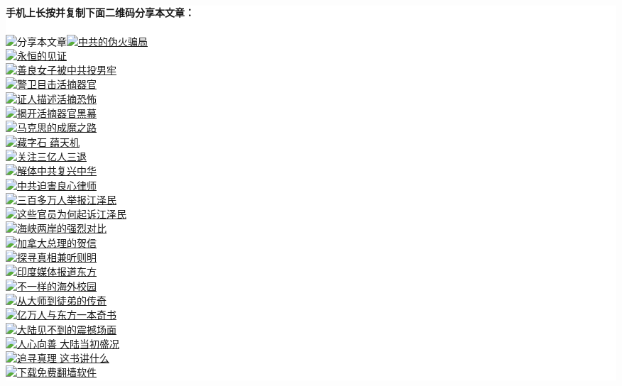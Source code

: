 <strong>手机上长按并复制下面二维码分享本文章：</strong><br><br><img src="https://quickchart.io/qr?size=256&text=https://github.com/1992513/djy/blob/master/gb/23/5/14/n13996216.md%231" title="分享本文章"></td><td VALIGN=TOP><a href="https://github.com/1992513/djy/blob/master/gb/16/1/21/n4622075.md?dfh#1" target="_blank"><img src="https://raw.githubusercontent.com/1992513/djy/master/gb/300/wei-f1.jpg" title="中共的伪火骗局"  alt="中共的伪火骗局"></a><br><a href="https://github.com/1992513/www/blob/master/README.md?dfh#9" target="_blank"><img src="https://raw.githubusercontent.com/1992513/djy/master/gb/300/yong-h.jpg" title="永恒的见证"  alt="永恒的见证"></a><br><a href="https://github.com/1992513/djy/blob/master/gb/13/9/29/n3974789.md?dfh#1" target="_blank"><img src="https://raw.githubusercontent.com/1992513/djy/master/gb/300/shang-lnz.jpg" title="善良女子被中共投男牢"  alt="善良女子被中共投男牢"></a><br><a href="https://github.com/1992513/djy/blob/master/gb/16/3/16/n4663449.md?dfh#1" target="_blank"><img src="https://raw.githubusercontent.com/1992513/djy/master/gb/300/huo-z3.jpg" title="警卫目击活摘器官"  alt="警卫目击活摘器官"></a><br><a href="https://github.com/1992513/djy/blob/master/gb/16/8/7/n8177641.md?dfh#1" target="_blank"><img src="https://raw.githubusercontent.com/1992513/djy/master/gb/300/huo-z4.jpg" title="证人描述活摘恐怖"  alt="证人描述活摘恐怖"></a><br><a href="https://github.com/1992513/djy/blob/master/gb/10/4/19/n2881569.md?dfh#1" target="_blank"><img src="https://raw.githubusercontent.com/1992513/djy/master/gb/300/huo-z1.jpg" title="揭开活摘器官黑幕"  alt="揭开活摘器官黑幕"></a><br><a href="https://github.com/1992513/djy/blob/master/gb/10/11/7/n3077476.md?dfh#1" target="_blank"><img src="https://raw.githubusercontent.com/1992513/djy/master/gb/300/ma-ks.jpg" title="马克思的成魔之路"  alt="马克思的成魔之路"></a><br><a href="https://github.com/1992513/djy/blob/master/gb/14/6/9/n4173977.md?dfh#1" target="_blank"><img src="https://raw.githubusercontent.com/1992513/djy/master/gb/300/chang-zs.jpg" title="藏字石 蕴天机"  alt="藏字石 蕴天机"></a><br><a href="https://github.com/1992513/djy/blob/master/gb/18/5/10/n10381511.md?dfh#1" target="_blank"><img src="https://raw.githubusercontent.com/1992513/djy/master/gb/300/st1.jpg" title="关注三亿人三退"  alt="关注三亿人三退"></a><br><a href="https://github.com/1992513/djy/blob/master/gb/18/3/21/n10237682.md?dfh#1" target="_blank"><img src="https://raw.githubusercontent.com/1992513/djy/master/gb/300/jie-t.jpg" title="解体中共复兴中华"  alt="解体中共复兴中华"></a><br><a href="https://github.com/1992513/djy/blob/master/gb/9/2/9/n2422991.md?dfh#1" target="_blank"><img src="https://raw.githubusercontent.com/1992513/djy/master/gb/300/gao-zs.jpg" title="中共迫害良心律师"  alt="中共迫害良心律师"></a><br><a href="https://github.com/1992513/djy/blob/master/gb/18/12/9/n10900044.md?dfh#1" target="_blank"><img src="https://raw.githubusercontent.com/1992513/djy/master/gb/300/sj1.jpg" title="三百多万人举报江泽民"  alt="三百多万人举报江泽民"></a><br><a href="https://github.com/1992513/djy/blob/master/gb/18/8/28/n10672014.md?dfh#1" target="_blank"><img src="https://raw.githubusercontent.com/1992513/djy/master/gb/300/sj2.jpg" title="这些官员为何起诉江泽民"  alt="这些官员为何起诉江泽民"></a><br><a href="https://github.com/1992513/djy/blob/master/gb/8/12/18/n2367165.md?dfh#1" target="_blank"><img src="https://raw.githubusercontent.com/1992513/djy/master/gb/300/liangan.jpg" title="海峡两岸的强烈对比"  alt="海峡两岸的强烈对比"></a><br><a href="https://github.com/1992513/djy/blob/master/gb/15/12/10/n4593139.md?dfh#1" target="_blank"><img src="https://raw.githubusercontent.com/1992513/djy/master/gb/300/jia-ndzl.jpg" title="加拿大总理的贺信"  alt="加拿大总理的贺信"></a><br><a href="https://github.com/1992513/djy/blob/master/gb/11/6/17/n3289382.md?dfh#1" target="_blank"><img src="https://raw.githubusercontent.com/1992513/djy/master/gb/300/xiao-wd.jpg" title="探寻真相兼听则明"  alt="探寻真相兼听则明"></a><br><a href="https://github.com/1992513/djy/blob/master/gb/18/10/27/n10812623.md?dfh#1" target="_blank"><img src="https://raw.githubusercontent.com/1992513/djy/master/gb/300/yindu.jpg" title="印度媒体报道东方"  alt="印度媒体报道东方"></a><br><a href="https://github.com/1992513/djy/blob/master/gb/18/6/9/n10469652.md?dfh#1" target="_blank"><img src="https://raw.githubusercontent.com/1992513/djy/master/gb/300/xie-j.jpg" title="不一样的海外校园"  alt="不一样的海外校园"></a><br><a href="https://github.com/1992513/djy/blob/master/gb/7/4/5/n1669415.md?dfh#1" target="_blank"><img src="https://raw.githubusercontent.com/1992513/djy/master/gb/300/li-up.jpg" title="从大师到徒弟的传奇"  alt="从大师到徒弟的传奇"></a><br><a href="https://github.com/1992513/djy/blob/master/gb/17/5/26/n9191512.md?dfh#1" target="_blank"><img src="https://raw.githubusercontent.com/1992513/djy/master/gb/300/zfl2.jpg" title="亿万人与东方一本奇书"  alt="亿万人与东方一本奇书"></a><br><a href="https://github.com/1992513/djy/blob/master/gb/13/11/27/n4020290.md?dfh#1" target="_blank"><img src="https://raw.githubusercontent.com/1992513/djy/master/gb/300/zhen-h.jpg" title="大陆见不到的震撼场面"  alt="大陆见不到的震撼场面"></a><br><a href="https://github.com/1992513/djy/blob/master/gb/15/7/17/n4482910.md?dfh#1" target="_blank"><img src="https://raw.githubusercontent.com/1992513/djy/master/gb/300/dalu-sk.jpg" title="人心向善 大陆当初盛况"  alt="人心向善 大陆当初盛况"></a><br><a href="https://github.com/1992513/djy/blob/master/gb/19/1/5/n10955468.md?dfh#1" target="_blank"><img src="https://raw.githubusercontent.com/1992513/djy/master/gb/300/zfl1.jpg" title="追寻真理 这书讲什么"  alt="追寻真理 这书讲什么"></a><br><a href="https://github.com/1992513/www/blob/master/README.md?dfh#1" target="_blank"><img src="https://raw.githubusercontent.com/1992513/djy/master/gb/300/fq1.jpg" title="下载免费翻墙软件"  alt="下载免费翻墙软件"></a><br></td></tr></table>
